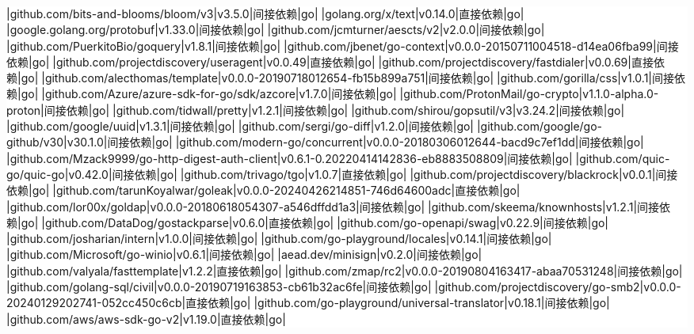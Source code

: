 |github.com/bits-and-blooms/bloom/v3|v3.5.0|间接依赖|go|
|golang.org/x/text|v0.14.0|直接依赖|go|
|google.golang.org/protobuf|v1.33.0|间接依赖|go|
|github.com/jcmturner/aescts/v2|v2.0.0|间接依赖|go|
|github.com/PuerkitoBio/goquery|v1.8.1|间接依赖|go|
|github.com/jbenet/go-context|v0.0.0-20150711004518-d14ea06fba99|间接依赖|go|
|github.com/projectdiscovery/useragent|v0.0.49|直接依赖|go|
|github.com/projectdiscovery/fastdialer|v0.0.69|直接依赖|go|
|github.com/alecthomas/template|v0.0.0-20190718012654-fb15b899a751|间接依赖|go|
|github.com/gorilla/css|v1.0.1|间接依赖|go|
|github.com/Azure/azure-sdk-for-go/sdk/azcore|v1.7.0|间接依赖|go|
|github.com/ProtonMail/go-crypto|v1.1.0-alpha.0-proton|间接依赖|go|
|github.com/tidwall/pretty|v1.2.1|间接依赖|go|
|github.com/shirou/gopsutil/v3|v3.24.2|间接依赖|go|
|github.com/google/uuid|v1.3.1|间接依赖|go|
|github.com/sergi/go-diff|v1.2.0|间接依赖|go|
|github.com/google/go-github/v30|v30.1.0|间接依赖|go|
|github.com/modern-go/concurrent|v0.0.0-20180306012644-bacd9c7ef1dd|间接依赖|go|
|github.com/Mzack9999/go-http-digest-auth-client|v0.6.1-0.20220414142836-eb8883508809|间接依赖|go|
|github.com/quic-go/quic-go|v0.42.0|间接依赖|go|
|github.com/trivago/tgo|v1.0.7|直接依赖|go|
|github.com/projectdiscovery/blackrock|v0.0.1|间接依赖|go|
|github.com/tarunKoyalwar/goleak|v0.0.0-20240426214851-746d64600adc|直接依赖|go|
|github.com/lor00x/goldap|v0.0.0-20180618054307-a546dffdd1a3|间接依赖|go|
|github.com/skeema/knownhosts|v1.2.1|间接依赖|go|
|github.com/DataDog/gostackparse|v0.6.0|直接依赖|go|
|github.com/go-openapi/swag|v0.22.9|间接依赖|go|
|github.com/josharian/intern|v1.0.0|间接依赖|go|
|github.com/go-playground/locales|v0.14.1|间接依赖|go|
|github.com/Microsoft/go-winio|v0.6.1|间接依赖|go|
|aead.dev/minisign|v0.2.0|间接依赖|go|
|github.com/valyala/fasttemplate|v1.2.2|直接依赖|go|
|github.com/zmap/rc2|v0.0.0-20190804163417-abaa70531248|间接依赖|go|
|github.com/golang-sql/civil|v0.0.0-20190719163853-cb61b32ac6fe|间接依赖|go|
|github.com/projectdiscovery/go-smb2|v0.0.0-20240129202741-052cc450c6cb|直接依赖|go|
|github.com/go-playground/universal-translator|v0.18.1|间接依赖|go|
|github.com/aws/aws-sdk-go-v2|v1.19.0|直接依赖|go|